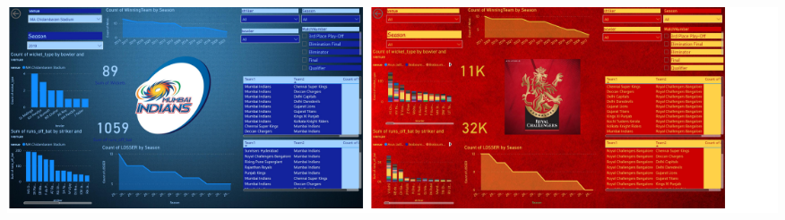   <img src="ScreenShots/IPL-12.jpg" width="400" />
  <img src="ScreenShots/IPL-13.jpg" width="400"/>
</p>
<p float="left">